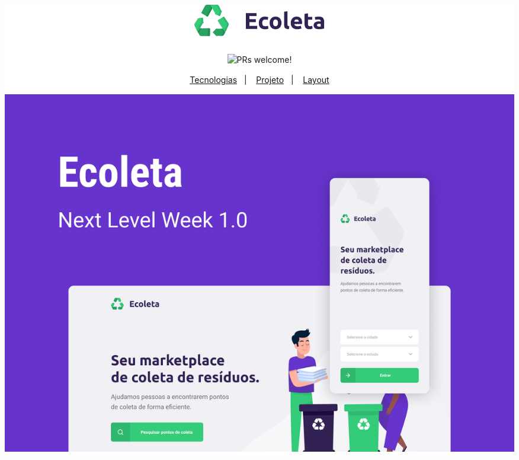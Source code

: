 <h1 align="center">
  <img alt="Ecoleta" title="Ecoleta" src=".github/logo.svg" width="220px"></img>
</h1>

<p align="center">
 <img src="https://img.shields.io/static/v1?label=PRs&message=welcome&color=7159c1&labelColor=000000" alt="PRs welcome!" />
</p>

<p align="center">
  <a href="#rocket-tecnologias">Tecnologias</a>&nbsp;&nbsp;&nbsp;|&nbsp;&nbsp;&nbsp;
  <a href="#-projeto">Projeto</a>&nbsp;&nbsp;&nbsp;|&nbsp;&nbsp;&nbsp;
  <a href="#-layout">Layout</a>
</p>

<p align="center">
  <img alt="Ecoleta" src=".github/Capa.png" width="100%">
</p>
